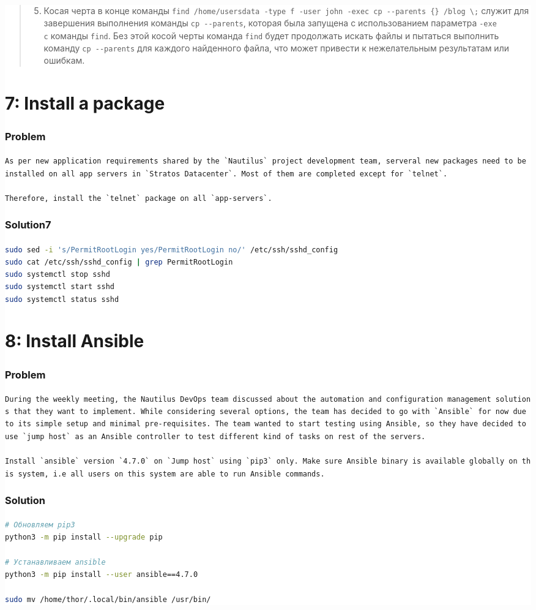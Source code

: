 >5. Косая черта в конце команды `find /home/usersdata -type f -user john -exec cp --parents {} /blog \;` служит для завершения выполнения команды `cp --parents`, которая была запущена с использованием параметра `-exec` команды `find`. Без этой косой черты команда `find` будет продолжать искать файлы и пытаться выполнить команду `cp --parents` для каждого найденного файла, что может привести к нежелательным результатам или ошибкам.



# 7: Install a package
### Problem
```text
As per new application requirements shared by the `Nautilus` project development team, serveral new packages need to be installed on all app servers in `Stratos Datacenter`. Most of them are completed except for `telnet`.  

Therefore, install the `telnet` package on all `app-servers`.

```


### Solution7
```bash
sudo sed -i 's/PermitRootLogin yes/PermitRootLogin no/' /etc/ssh/sshd_config 
sudo cat /etc/ssh/sshd_config | grep PermitRootLogin
sudo systemctl stop sshd 
sudo systemctl start sshd
sudo systemctl status sshd
```

# 8: Install Ansible
### Problem
```text
During the weekly meeting, the Nautilus DevOps team discussed about the automation and configuration management solutions that they want to implement. While considering several options, the team has decided to go with `Ansible` for now due to its simple setup and minimal pre-requisites. The team wanted to start testing using Ansible, so they have decided to use `jump host` as an Ansible controller to test different kind of tasks on rest of the servers.  
  
Install `ansible` version `4.7.0` on `Jump host` using `pip3` only. Make sure Ansible binary is available globally on this system, i.e all users on this system are able to run Ansible commands.
```

### Solution
```bash
# Обновляем pip3
python3 -m pip install --upgrade pip 

# Устанавливаем ansible
python3 -m pip install --user ansible==4.7.0

sudo mv /home/thor/.local/bin/ansible /usr/bin/
```
